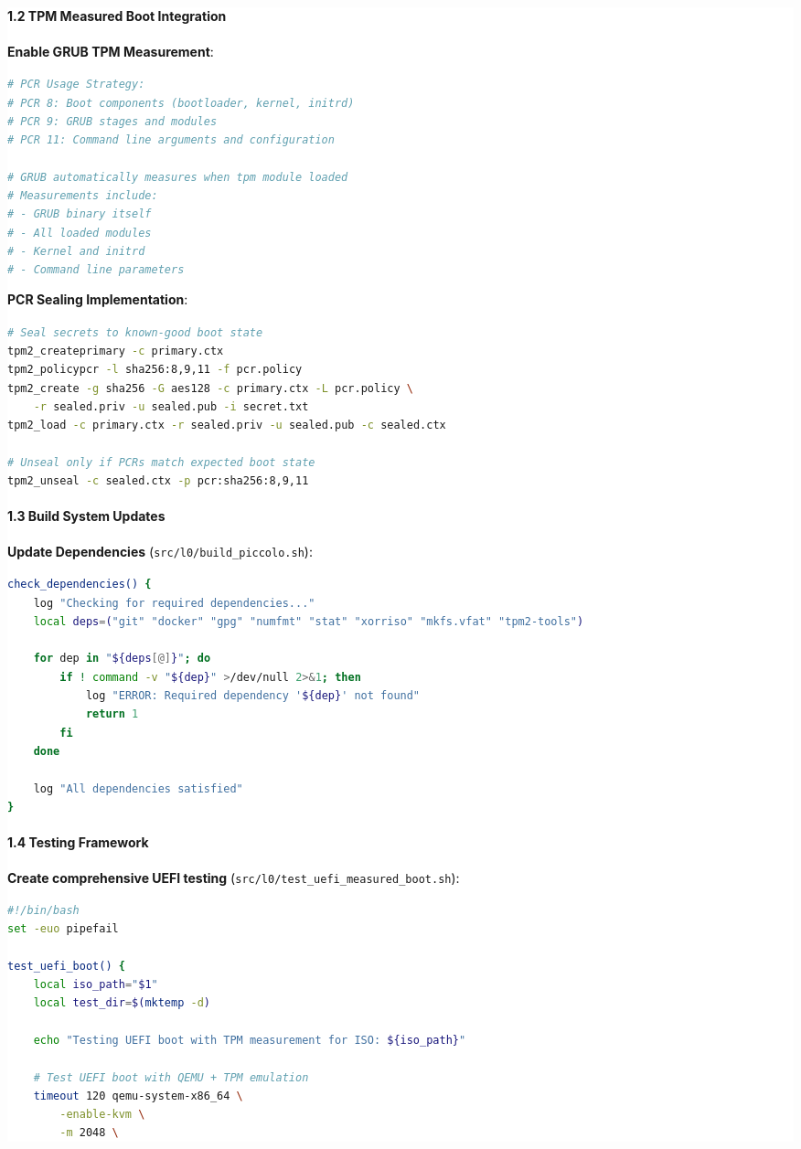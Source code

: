 #### 1.2 TPM Measured Boot Integration

**Enable GRUB TPM Measurement**:
```bash
# PCR Usage Strategy:
# PCR 8: Boot components (bootloader, kernel, initrd)
# PCR 9: GRUB stages and modules  
# PCR 11: Command line arguments and configuration

# GRUB automatically measures when tpm module loaded
# Measurements include:
# - GRUB binary itself
# - All loaded modules
# - Kernel and initrd
# - Command line parameters
```

**PCR Sealing Implementation**:
```bash
# Seal secrets to known-good boot state
tpm2_createprimary -c primary.ctx
tpm2_policypcr -l sha256:8,9,11 -f pcr.policy
tpm2_create -g sha256 -G aes128 -c primary.ctx -L pcr.policy \
    -r sealed.priv -u sealed.pub -i secret.txt
tpm2_load -c primary.ctx -r sealed.priv -u sealed.pub -c sealed.ctx

# Unseal only if PCRs match expected boot state
tpm2_unseal -c sealed.ctx -p pcr:sha256:8,9,11
```

#### 1.3 Build System Updates

**Update Dependencies** (`src/l0/build_piccolo.sh`):
```bash
check_dependencies() {
    log "Checking for required dependencies..."
    local deps=("git" "docker" "gpg" "numfmt" "stat" "xorriso" "mkfs.vfat" "tpm2-tools")
    
    for dep in "${deps[@]}"; do
        if ! command -v "${dep}" >/dev/null 2>&1; then
            log "ERROR: Required dependency '${dep}' not found"
            return 1
        fi
    done
    
    log "All dependencies satisfied"
}
```

#### 1.4 Testing Framework

**Create comprehensive UEFI testing** (`src/l0/test_uefi_measured_boot.sh`):
```bash
#!/bin/bash
set -euo pipefail

test_uefi_boot() {
    local iso_path="$1"
    local test_dir=$(mktemp -d)
    
    echo "Testing UEFI boot with TPM measurement for ISO: ${iso_path}"
    
    # Test UEFI boot with QEMU + TPM emulation
    timeout 120 qemu-system-x86_64 \
        -enable-kvm \
        -m 2048 \
```